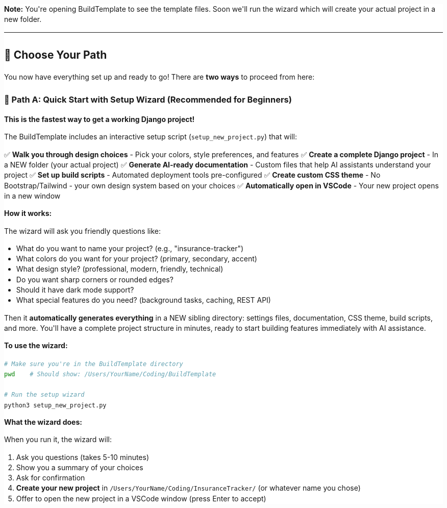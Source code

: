 **Note:** You're opening BuildTemplate to see the template files. Soon we'll run the wizard which will create your actual project in a new folder.

---

## 🚦 Choose Your Path

You now have everything set up and ready to go! There are **two ways** to proceed from here:

### 🎯 Path A: Quick Start with Setup Wizard (Recommended for Beginners)

**This is the fastest way to get a working Django project!**

The BuildTemplate includes an interactive setup script (`setup_new_project.py`) that will:

✅ **Walk you through design choices** - Pick your colors, style preferences, and features
✅ **Create a complete Django project** - In a NEW folder (your actual project)
✅ **Generate AI-ready documentation** - Custom files that help AI assistants understand your project
✅ **Set up build scripts** - Automated deployment tools pre-configured
✅ **Create custom CSS theme** - No Bootstrap/Tailwind - your own design system based on your choices
✅ **Automatically open in VSCode** - Your new project opens in a new window

**How it works:**

The wizard will ask you friendly questions like:
- What do you want to name your project? (e.g., "insurance-tracker")
- What colors do you want for your project? (primary, secondary, accent)
- What design style? (professional, modern, friendly, technical)
- Do you want sharp corners or rounded edges?
- Should it have dark mode support?
- What special features do you need? (background tasks, caching, REST API)

Then it **automatically generates everything** in a NEW sibling directory: settings files, documentation, CSS theme, build scripts, and more. You'll have a complete project structure in minutes, ready to start building features immediately with AI assistance.

**To use the wizard:**

```bash
# Make sure you're in the BuildTemplate directory
pwd    # Should show: /Users/YourName/Coding/BuildTemplate

# Run the setup wizard
python3 setup_new_project.py
```

**What the wizard does:**

When you run it, the wizard will:
1. Ask you questions (takes 5-10 minutes)
2. Show you a summary of your choices
3. Ask for confirmation
4. **Create your new project** in `/Users/YourName/Coding/InsuranceTracker/` (or whatever name you chose)
5. Offer to open the new project in a VSCode window (press Enter to accept)
